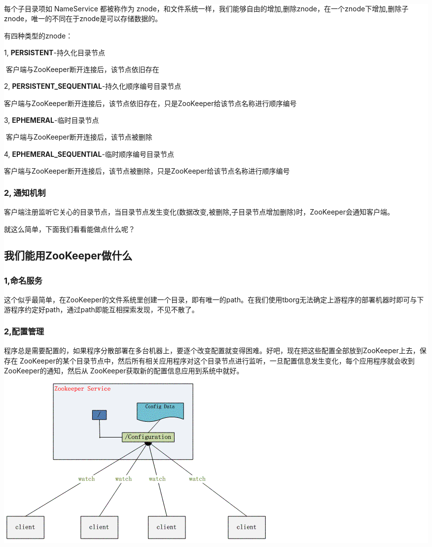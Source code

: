 

每个子目录项如 NameService 都被称作为 znode，和文件系统一样，我们能够自由的增加,删除znode，在一个znode下增加,删除子znode，唯一的不同在于znode是可以存储数据的。

有四种类型的znode：

1, **PERSISTENT**-持久化目录节点

​	客户端与ZooKeeper断开连接后，该节点依旧存在

2, **PERSISTENT_SEQUENTIAL**-持久化顺序编号目录节点

​	客户端与ZooKeeper断开连接后，该节点依旧存在，只是ZooKeeper给该节点名称进行顺序编号

3, **EPHEMERAL**-临时目录节点

​	客户端与ZooKeeper断开连接后，该节点被删除

4, **EPHEMERAL_SEQUENTIAL**-临时顺序编号目录节点

​	客户端与ZooKeeper断开连接后，该节点被删除，只是ZooKeeper给该节点名称进行顺序编号



### 2, 通知机制

客户端注册监听它关心的目录节点，当目录节点发生变化(数据改变,被删除,子目录节点增加删除)时，ZooKeeper会通知客户端。

就这么简单，下面我们看看能做点什么呢？



## 我们能用ZooKeeper做什么

### 1,命名服务

​    这个似乎最简单，在ZooKeeper的文件系统里创建一个目录，即有唯一的path。在我们使用tborg无法确定上游程序的部署机器时即可与下游程序约定好path，通过path即能互相探索发现，不见不散了。



### 2,配置管理

​    程序总是需要配置的，如果程序分散部署在多台机器上，要逐个改变配置就变得困难。好吧，现在把这些配置全部放到ZooKeeper上去，保存在 ZooKeeper的某个目录节点中，然后所有相关应用程序对这个目录节点进行监听，一旦配置信息发生变化，每个应用程序就会收到 ZooKeeper的通知，然后从 ZooKeeper获取新的配置信息应用到系统中就好。

​                     ![ZooKeeper简介](ZooKeeper.assets/20141108213345_625.png)
